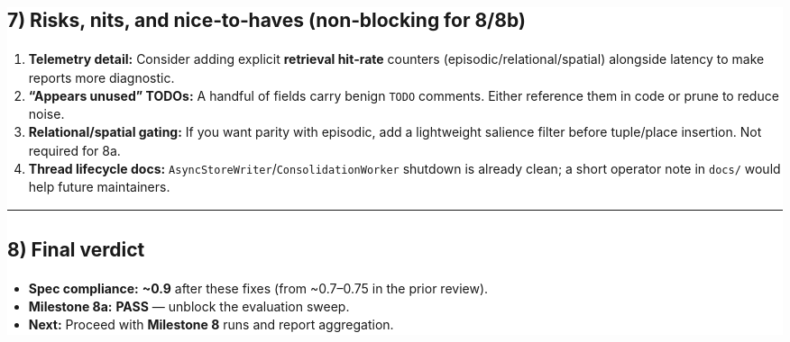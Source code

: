 
## 7) Risks, nits, and nice‑to‑haves (non‑blocking for 8/8b)

1. **Telemetry detail:** Consider adding explicit **retrieval hit‑rate** counters (episodic/relational/spatial) alongside latency to make reports more diagnostic.  
2. **“Appears unused” TODOs:** A handful of fields carry benign `TODO` comments. Either reference them in code or prune to reduce noise.  
3. **Relational/spatial gating:** If you want parity with episodic, add a lightweight salience filter before tuple/place insertion. Not required for 8a.  
4. **Thread lifecycle docs:** `AsyncStoreWriter`/`ConsolidationWorker` shutdown is already clean; a short operator note in `docs/` would help future maintainers.

---

## 8) Final verdict

- **Spec compliance:** **~0.9** after these fixes (from ~0.7–0.75 in the prior review).  
- **Milestone 8a:** **PASS** — unblock the evaluation sweep.  
- **Next:** Proceed with **Milestone 8** runs and report aggregation.
